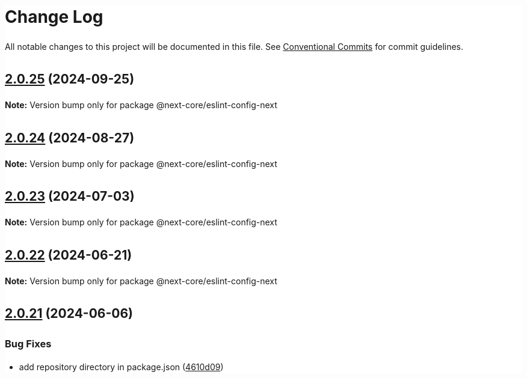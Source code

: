 # Change Log

All notable changes to this project will be documented in this file.
See [Conventional Commits](https://conventionalcommits.org) for commit guidelines.

## [2.0.25](https://github.com/easyops-cn/next-core/compare/@next-core/eslint-config-next@2.0.24...@next-core/eslint-config-next@2.0.25) (2024-09-25)

**Note:** Version bump only for package @next-core/eslint-config-next





## [2.0.24](https://github.com/easyops-cn/next-core/compare/@next-core/eslint-config-next@2.0.23...@next-core/eslint-config-next@2.0.24) (2024-08-27)

**Note:** Version bump only for package @next-core/eslint-config-next





## [2.0.23](https://github.com/easyops-cn/next-core/compare/@next-core/eslint-config-next@2.0.22...@next-core/eslint-config-next@2.0.23) (2024-07-03)

**Note:** Version bump only for package @next-core/eslint-config-next





## [2.0.22](https://github.com/easyops-cn/next-core/compare/@next-core/eslint-config-next@2.0.21...@next-core/eslint-config-next@2.0.22) (2024-06-21)

**Note:** Version bump only for package @next-core/eslint-config-next





## [2.0.21](https://github.com/easyops-cn/next-core/compare/@next-core/eslint-config-next@2.0.20...@next-core/eslint-config-next@2.0.21) (2024-06-06)


### Bug Fixes

* add repository directory in package.json ([4610d09](https://github.com/easyops-cn/next-core/commit/4610d0987f98b4cda82aa232e488f375bcfd42a3))



